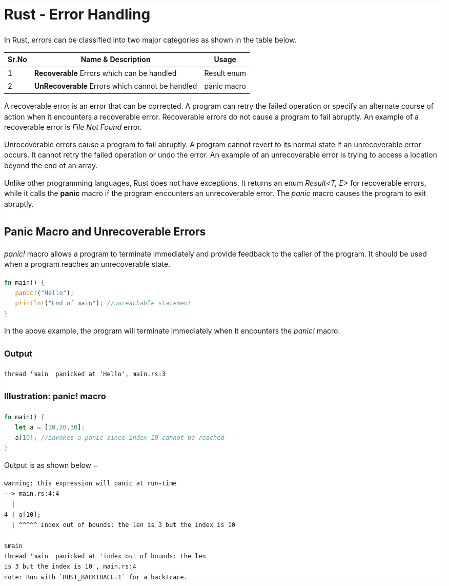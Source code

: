 # Rust - Error Handling

In Rust, errors can be classified into two major categories as shown in the table below.

| Sr.No | Name & Description                               | Usage       |
| ----- | ------------------------------------------------ | ----------- |
| 1     | **Recoverable** Errors which can be handled      | Result enum |
| 2     | **UnRecoverable** Errors which cannot be handled | panic macro |

A recoverable error is an error that can be corrected. A program can retry the failed operation or specify an alternate course of action when it encounters a recoverable error. Recoverable errors do not cause a program to fail abruptly. An example of a recoverable error is *File Not Found* error.

Unrecoverable errors cause a program to fail abruptly. A program cannot revert to its normal state if an unrecoverable error occurs. It cannot retry the failed operation or undo the error. An example of an unrecoverable error is trying to access a location beyond the end of an array.

Unlike other programming languages, Rust does not have exceptions. It returns an enum *Result<T, E>* for recoverable errors, while it calls the **panic** macro if the program encounters an unrecoverable error. The *panic* macro causes the program to exit abruptly.

## Panic Macro and Unrecoverable Errors

*panic!* macro allows a program to terminate immediately and provide feedback to the caller of the program. It should be used when a program reaches an unrecoverable state.

```rust
fn main() {
   panic!("Hello");
   println!("End of main"); //unreachable statement
}
```

In the above example, the program will terminate immediately when it encounters the *panic!* macro.

### Output

```
thread 'main' panicked at 'Hello', main.rs:3
```

### Illustration: panic! macro

```rust
fn main() {
   let a = [10,20,30];
   a[10]; //invokes a panic since index 10 cannot be reached
}
```

Output is as shown below −

```
warning: this expression will panic at run-time
--> main.rs:4:4
  |
4 | a[10];
  | ^^^^^ index out of bounds: the len is 3 but the index is 10

$main
thread 'main' panicked at 'index out of bounds: the len 
is 3 but the index is 10', main.rs:4
note: Run with `RUST_BACKTRACE=1` for a backtrace.
```
